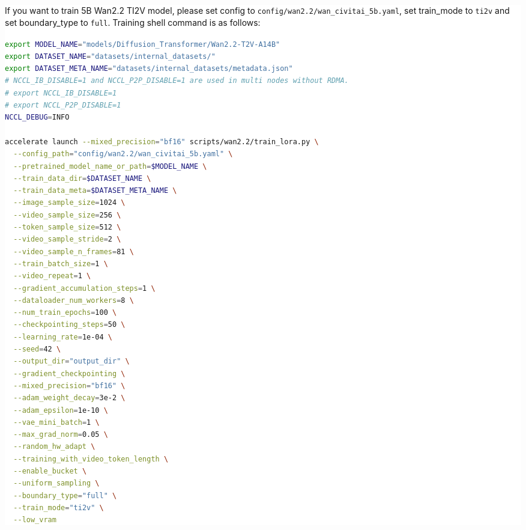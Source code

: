 If you want to train 5B Wan2.2 TI2V model, please set config to `config/wan2.2/wan_civitai_5b.yaml`, set train_mode to `ti2v` and set boundary_type to `full`. Training shell command is as follows:

```sh
export MODEL_NAME="models/Diffusion_Transformer/Wan2.2-T2V-A14B"
export DATASET_NAME="datasets/internal_datasets/"
export DATASET_META_NAME="datasets/internal_datasets/metadata.json"
# NCCL_IB_DISABLE=1 and NCCL_P2P_DISABLE=1 are used in multi nodes without RDMA. 
# export NCCL_IB_DISABLE=1
# export NCCL_P2P_DISABLE=1
NCCL_DEBUG=INFO

accelerate launch --mixed_precision="bf16" scripts/wan2.2/train_lora.py \
  --config_path="config/wan2.2/wan_civitai_5b.yaml" \
  --pretrained_model_name_or_path=$MODEL_NAME \
  --train_data_dir=$DATASET_NAME \
  --train_data_meta=$DATASET_META_NAME \
  --image_sample_size=1024 \
  --video_sample_size=256 \
  --token_sample_size=512 \
  --video_sample_stride=2 \
  --video_sample_n_frames=81 \
  --train_batch_size=1 \
  --video_repeat=1 \
  --gradient_accumulation_steps=1 \
  --dataloader_num_workers=8 \
  --num_train_epochs=100 \
  --checkpointing_steps=50 \
  --learning_rate=1e-04 \
  --seed=42 \
  --output_dir="output_dir" \
  --gradient_checkpointing \
  --mixed_precision="bf16" \
  --adam_weight_decay=3e-2 \
  --adam_epsilon=1e-10 \
  --vae_mini_batch=1 \
  --max_grad_norm=0.05 \
  --random_hw_adapt \
  --training_with_video_token_length \
  --enable_bucket \
  --uniform_sampling \
  --boundary_type="full" \
  --train_mode="ti2v" \
  --low_vram 
```